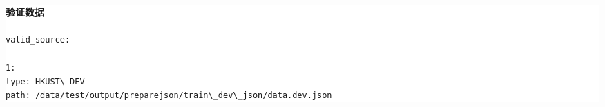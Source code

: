 

#### 验证数据

```text
valid_source:

1:
type: HKUST\_DEV
path: /data/test/output/preparejson/train\_dev\_json/data.dev.json
```
